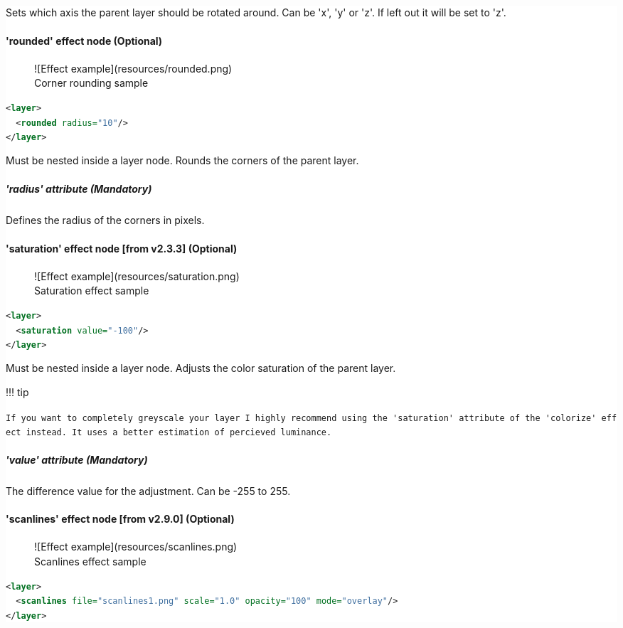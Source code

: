 Sets which axis the parent layer should be rotated around. Can be 'x', 'y' or 'z'. If left out it will be set to 'z'.

#### 'rounded' effect node (Optional)

<figure markdown>
  ![Effect example](resources/rounded.png)
  <figcaption>Corner rounding sample</figcaption>
</figure>

```xml
<layer>
  <rounded radius="10"/>
</layer>
```

Must be nested inside a layer node. Rounds the corners of the parent layer.

##### 'radius' attribute (Mandatory)

Defines the radius of the corners in pixels.

#### 'saturation' effect node [from v2.3.3] (Optional)

<figure markdown>
  ![Effect example](resources/saturation.png)
  <figcaption>Saturation effect sample</figcaption>
</figure>

```xml
<layer>
  <saturation value="-100"/>
</layer>
```

Must be nested inside a layer node. Adjusts the color saturation of the parent layer.

!!! tip

    If you want to completely greyscale your layer I highly recommend using the 'saturation' attribute of the 'colorize' effect instead. It uses a better estimation of percieved luminance.

##### 'value' attribute (Mandatory)

The difference value for the adjustment. Can be -255 to 255.

#### 'scanlines' effect node [from v2.9.0] (Optional)

<figure markdown>
  ![Effect example](resources/scanlines.png)
  <figcaption>Scanlines effect sample</figcaption>
</figure>

```xml
<layer>
  <scanlines file="scanlines1.png" scale="1.0" opacity="100" mode="overlay"/>
</layer>
```
